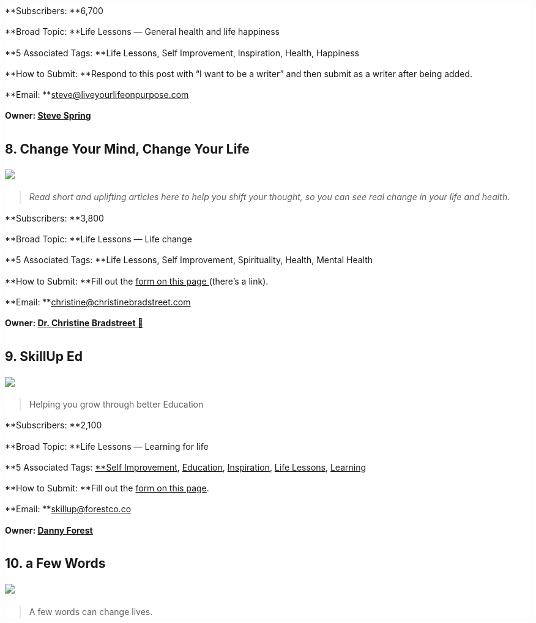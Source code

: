 **Subscribers: **6,700

**Broad Topic: **Life Lessons — General health and life happiness

**5 Associated Tags: **Life Lessons, Self Improvement, Inspiration, Health, Happiness

**How to Submit: **Respond to this post with “I want to be a writer” and then submit as a writer after being added.

**Email: **steve@liveyourlifeonpurpose.com

**Owner: [Steve Spring](undefined)**

## 8. Change Your Mind, Change Your Life

![](https://cdn-images-1.medium.com/max/2000/0*ZIDMVhYPhzmV17r2.jpeg)
>  *Read short and uplifting articles here to help you shift your thought, so you can see real change in your life and health.*

**Subscribers: **3,800

**Broad Topic: **Life Lessons — Life change

**5 Associated Tags: **Life Lessons, Self Improvement, Spirituality, Health, Mental Health

**How to Submit: **Fill out the [form on this page ](https://medium.com/change-your-mind/want-to-write-for-us-efb7171c8852)(there’s a link).

**Email: **christine@christinebradstreet.com

**Owner: [Dr. Christine Bradstreet 🌴](undefined)**

## 9. SkillUp Ed

![](https://cdn-images-1.medium.com/max/NaN/1*jy1ZHN5oXjG77ia54cS3uQ.png)
>  Helping you grow through better Education

**Subscribers: **2,100

**Broad Topic: **Life Lessons — Learning for life

**5 Associated Tags: [**Self Improvement](https://medium.com/tag/self-improvement?source=search), [Education](https://medium.com/tag/education?source=search), [Inspiration](https://medium.com/tag/inspiration?source=search), [Life Lessons](https://medium.com/tag/life-lessons?source=search), [Learning](https://medium.com/tag/learning?source=search)

**How to Submit: **Fill out the [form on this page](https://medium.com/skilluped/write-for-skillup-7b544627c68).

**Email: **skillup@forestco.co

**Owner: [Danny Forest](undefined)**

## 10. a Few Words

![](https://cdn-images-1.medium.com/max/NaN/1*svTQ_2NbBoZqm7-AHve14Q@2x.png)
>  A few words can change lives.
